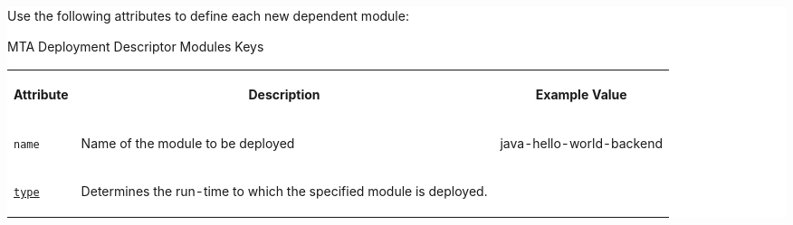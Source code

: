 Use the following attributes to define each new dependent module:

<a name="loio4050fee4c469498ebc31b10f2ae15ff2__table_ikk_y3x_xs"/>MTA Deployment Descriptor Modules Keys


<table>
<tr>
<th valign="top">

Attribute



</th>
<th valign="top">

Description



</th>
<th valign="top">

Example Value



</th>
</tr>
<tr>
<td valign="top">

 `name`



</td>
<td valign="top">

Name of the module to be deployed



</td>
<td valign="top">

java-hello-world-backend



</td>
</tr>
<tr>
<td valign="top">

 <code><a href="mta-deployment-descriptor-syntax-4050fee.md#loio4050fee4c469498ebc31b10f2ae15ff2__table_sj5_vdb_kv">type</a></code> 



</td>
<td valign="top">

Determines the run-time to which the specified module is deployed.
